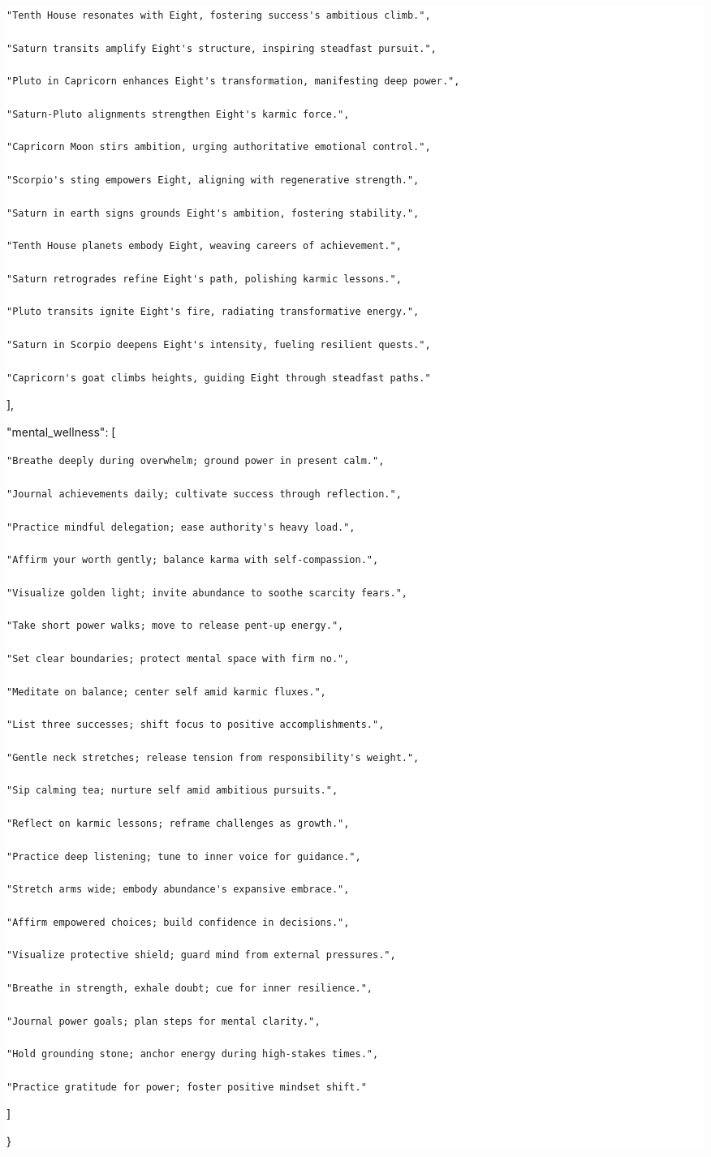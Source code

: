     "Tenth House resonates with Eight, fostering success's ambitious climb.",

    "Saturn transits amplify Eight's structure, inspiring steadfast pursuit.",

    "Pluto in Capricorn enhances Eight's transformation, manifesting deep power.",

    "Saturn-Pluto alignments strengthen Eight's karmic force.",

    "Capricorn Moon stirs ambition, urging authoritative emotional control.",

    "Scorpio's sting empowers Eight, aligning with regenerative strength.",

    "Saturn in earth signs grounds Eight's ambition, fostering stability.",

    "Tenth House planets embody Eight, weaving careers of achievement.",

    "Saturn retrogrades refine Eight's path, polishing karmic lessons.",

    "Pluto transits ignite Eight's fire, radiating transformative energy.",

    "Saturn in Scorpio deepens Eight's intensity, fueling resilient quests.",

    "Capricorn's goat climbs heights, guiding Eight through steadfast paths."

  \],

  "mental_wellness": \[

    "Breathe deeply during overwhelm; ground power in present calm.",

    "Journal achievements daily; cultivate success through reflection.",

    "Practice mindful delegation; ease authority's heavy load.",

    "Affirm your worth gently; balance karma with self-compassion.",

    "Visualize golden light; invite abundance to soothe scarcity fears.",

    "Take short power walks; move to release pent-up energy.",

    "Set clear boundaries; protect mental space with firm no.",

    "Meditate on balance; center self amid karmic fluxes.",

    "List three successes; shift focus to positive accomplishments.",

    "Gentle neck stretches; release tension from responsibility's weight.",

    "Sip calming tea; nurture self amid ambitious pursuits.",

    "Reflect on karmic lessons; reframe challenges as growth.",

    "Practice deep listening; tune to inner voice for guidance.",

    "Stretch arms wide; embody abundance's expansive embrace.",

    "Affirm empowered choices; build confidence in decisions.",

    "Visualize protective shield; guard mind from external pressures.",

    "Breathe in strength, exhale doubt; cue for inner resilience.",

    "Journal power goals; plan steps for mental clarity.",

    "Hold grounding stone; anchor energy during high-stakes times.",

    "Practice gratitude for power; foster positive mindset shift."

  \]

}
